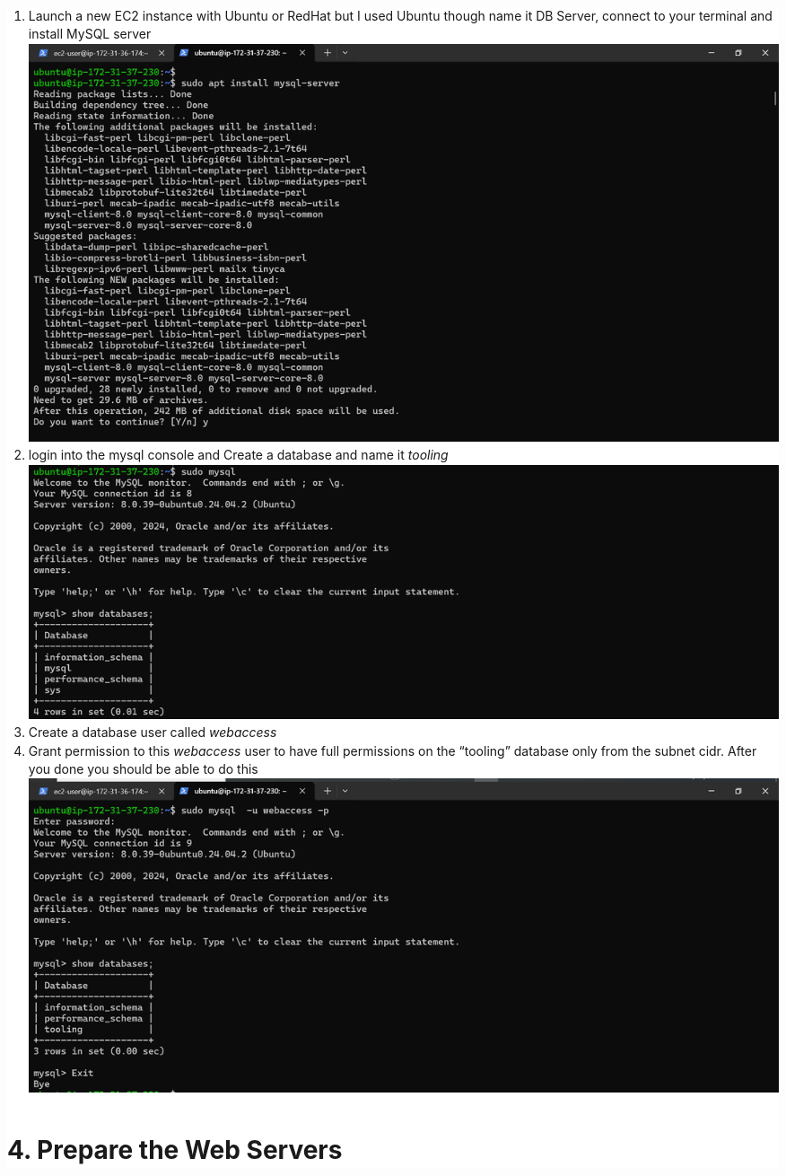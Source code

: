1. Launch a new EC2 instance with Ubuntu or RedHat but I used Ubuntu though name it DB Server, connect to your terminal and install MySQL server ![reference image](/Pictures/pic20.PNG)
2. login into the mysql console and Create a database and name it *tooling* ![reference image](/Pictures/pic21.PNG)
3. Create a database user called *webaccess*
4. Grant permission to this *webaccess* user to have full permissions on the “tooling” database only from the subnet cidr. After you done you should be able to do this ![reference image](/Pictures/pic22.PNG)
# 4. Prepare the Web Servers
